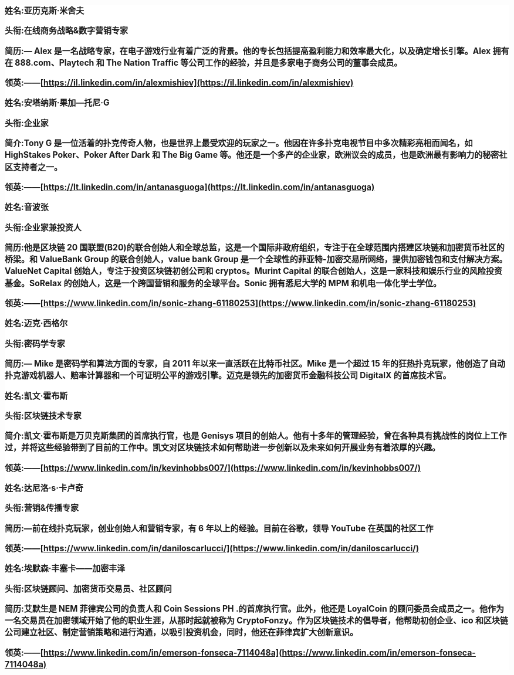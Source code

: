 **姓名:**亚历克斯·米舍夫****

**头衔:**在线商务战略&数字营销专家****

**简历:— Alex 是一名战略专家，在电子游戏行业有着广泛的背景。他的专长包括提高盈利能力和效率最大化，以及确定增长引擎。Alex 拥有在 888.com、Playtech 和 The Nation Traffic 等公司工作的经验，并且是多家电子商务公司的董事会成员。**

**领英:——[https://il.linkedin.com/in/alexmishiev](https://il.linkedin.com/in/alexmishiev)**

**姓名:**安塔纳斯·果加—托尼·G****

**头衔:**企业家****

**简介:Tony G 是一位活着的扑克传奇人物，也是世界上最受欢迎的玩家之一。他因在许多扑克电视节目中多次精彩亮相而闻名，如 HighStakes Poker、Poker After Dark 和 The Big Game 等。他还是一个多产的企业家，欧洲议会的成员，也是欧洲最有影响力的秘密社区支持者之一。**

**领英:——[https://lt.linkedin.com/in/antanasguoga](https://lt.linkedin.com/in/antanasguoga)**

**姓名:**音波张****

**头衔:**企业家兼投资人****

**简历:他是区块链 20 国联盟(B20)的联合创始人和全球总监，这是一个国际非政府组织，专注于在全球范围内搭建区块链和加密货币社区的桥梁。和 ValueBank Group 的联合创始人，value bank Group 是一个全球性的菲亚特-加密交易所网络，提供加密钱包和支付解决方案。ValueNet Capital 创始人，专注于投资区块链初创公司和 cryptos。Murint Capital 的联合创始人，这是一家科技和娱乐行业的风险投资基金。SoRelax 的创始人，这是一个跨国营销和服务的全球平台。Sonic 拥有悉尼大学的 MPM 和机电一体化学士学位。**

**领英:——[https://www.linkedin.com/in/sonic-zhang-61180253](https://www.linkedin.com/in/sonic-zhang-61180253)**

**姓名:**迈克·西格尔****

**头衔:**密码学专家****

**简历:— Mike 是密码学和算法方面的专家，自 2011 年以来一直活跃在比特币社区。Mike 是一个超过 15 年的狂热扑克玩家，他创造了自动扑克游戏机器人、赔率计算器和一个可证明公平的游戏引擎。迈克是领先的加密货币金融科技公司 DigitalX 的首席技术官。**

**姓名:**凯文·霍布斯****

**头衔:**区块链技术专家****

**简介:凯文·霍布斯是万贝克斯集团的首席执行官，也是 Genisys 项目的创始人。他有十多年的管理经验，曾在各种具有挑战性的岗位上工作过，并将这些经验带到了目前的工作中。凯文对区块链技术如何帮助进一步创新以及未来如何开展业务有着浓厚的兴趣。**

**领英:——[https://www.linkedin.com/in/kevinhobbs007/](https://www.linkedin.com/in/kevinhobbs007/)**

**姓名:**达尼洛·s·卡卢奇****

**头衔:**营销&传播专家****

**简历:—前在线扑克玩家，创业创始人和营销专家，有 6 年以上的经验。目前在谷歌，领导 YouTube 在英国的社区工作**

**领英:——[https://www.linkedin.com/in/daniloscarlucci/](https://www.linkedin.com/in/daniloscarlucci/)**

**姓名:**埃默森·丰塞卡——加密丰泽****

**头衔:**区块链顾问、加密货币交易员、社区顾问****

**简历:艾默生是 NEM 菲律宾公司的负责人和 Coin Sessions PH .的首席执行官。此外，他还是 LoyalCoin 的顾问委员会成员之一。他作为一名交易员在加密领域开始了他的职业生涯，从那时起就被称为 CryptoFonzy。作为区块链技术的倡导者，他帮助初创企业、ico 和区块链公司建立社区、制定营销策略和进行沟通，以吸引投资机会，同时，他还在菲律宾扩大创新意识。**

**领英:——[https://www.linkedin.com/in/emerson-fonseca-7114048a](https://www.linkedin.com/in/emerson-fonseca-7114048a)**
